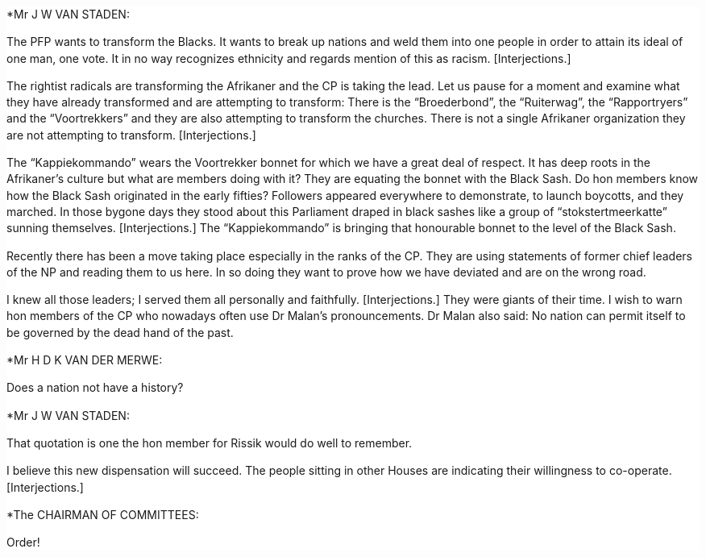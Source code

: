 <speech by="#van_staden">

<from>*Mr <person refersTo="hansard_za">J W VAN STADEN</person>:</from>

<p>The PFP wants to transform the Blacks. It wants to break up nations and weld them into one people in order <span class="col_3747-3748" refersTo="page_0586"/>to attain its ideal of one man, one vote. It in no way recognizes ethnicity and regards mention of this as racism. [Interjections.]</p>

<p>The rightist radicals are transforming the Afrikaner and the CP is taking the lead. Let us pause for a moment and examine what they have already transformed and are attempting to transform: There is the &#x201C;Broederbond&#x201D;, the &#x201C;Ruiterwag&#x201D;, the &#x201C;Rapportryers&#x201D; and the &#x201C;Voortrekkers&#x201D; and they are also attempting to transform the churches. There is not a single Afrikaner organization they are not attempting to transform. [Interjections.]</p>

<p>The &#x201C;Kappiekommando&#x201D; wears the Voortrekker bonnet for which we have a great deal of respect. It has deep roots in the Afrikaner&#x2019;s culture but what are members doing with it? They are equating the bonnet with the Black Sash. Do hon members know how the Black Sash originated in the early fifties? Followers appeared everywhere to demonstrate, to launch boycotts, and they marched. In those bygone days they stood about this Parliament draped in black sashes like a group of &#x201C;stokstertmeerkatte&#x201D; sunning themselves. [Interjections.] The &#x201C;Kappiekommando&#x201D; is bringing that honourable bonnet to the level of the Black Sash.</p>

<p>Recently there has been a move taking place especially in the ranks of the CP. They are using statements of former chief leaders of the NP and reading them to us here. In so doing they want to prove how we have deviated and are on the wrong road.</p>

<p>I knew all those leaders; I served them all personally and faithfully. [Interjections.] They were giants of their time. I wish to warn hon members of the CP who nowadays often use Dr Malan&#x2019;s pronouncements. Dr Malan also said: No nation can permit itself to be governed by the dead hand of the past.</p>

</speech>

<speech by="#van_der_merwe">

<from>*Mr <person refersTo="hansard_za">H D K VAN DER MERWE</person>:</from>

<p>Does a nation not have a history?</p>

</speech>

<speech by="#van_staden">

<from>*Mr <person refersTo="hansard_za">J W VAN STADEN</person>:</from>

<p>That quotation is one the hon member for Rissik would do well to remember.</p>

<p>I believe this new dispensation will succeed. The people sitting in other Houses are indicating their willingness to co-operate. [Interjections.]</p>

</speech>

<speech by="#chairman_of_committees">

<from>*The <person refersTo="hansard_za">CHAIRMAN OF COMMITTEES</person>:</from>

<p>Order!</p>

</speech>

<speech by="#van_staden">
